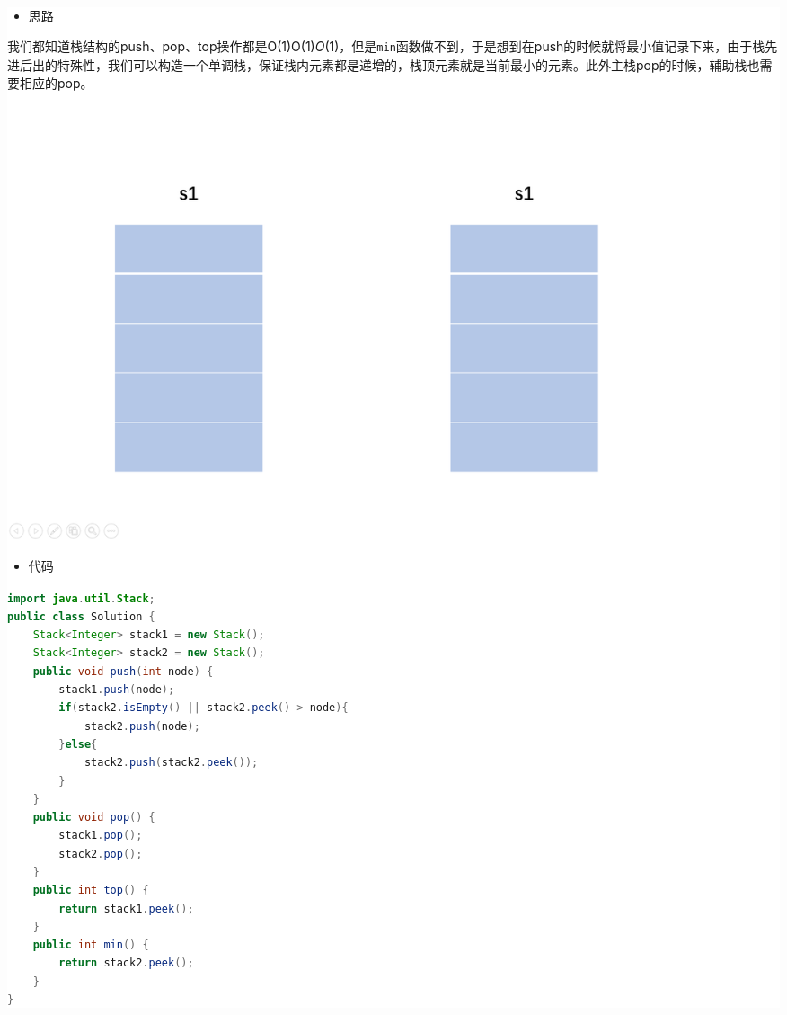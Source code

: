 - 思路

我们都知道栈结构的push、pop、top操作都是O(1)O(1)*O*(1)，但是`min`函数做不到，于是想到在push的时候就将最小值记录下来，由于栈先进后出的特殊性，我们可以构造一个单调栈，保证栈内元素都是递增的，栈顶元素就是当前最小的元素。此外主栈pop的时候，辅助栈也需要相应的pop。

![图片说明](Datastructureandalgorithm.assets/BF24FE790ACB10342DE5628AEC3283ED.gif)

- 代码

```java
import java.util.Stack;
public class Solution {
    Stack<Integer> stack1 = new Stack();
    Stack<Integer> stack2 = new Stack();
    public void push(int node) {
        stack1.push(node);
        if(stack2.isEmpty() || stack2.peek() > node){
            stack2.push(node);
        }else{
            stack2.push(stack2.peek());
        }
    }
    public void pop() {
        stack1.pop();
        stack2.pop();
    }
    public int top() {
        return stack1.peek();
    }
    public int min() {
        return stack2.peek();
    }
}
```
